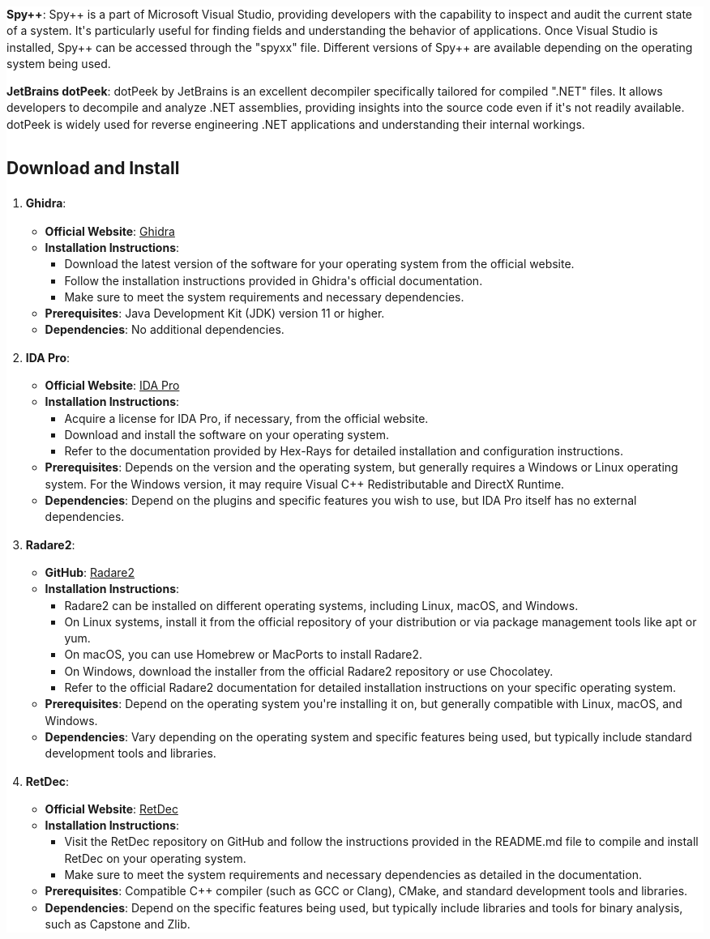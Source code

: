 **Spy++**:
Spy++ is a part of Microsoft Visual Studio, providing developers with the capability to inspect and audit the current state of a system. It's particularly useful for finding fields and understanding the behavior of applications. Once Visual Studio is installed, Spy++ can be accessed through the "spyxx" file. Different versions of Spy++ are available depending on the operating system being used.

**JetBrains dotPeek**:
dotPeek by JetBrains is an excellent decompiler specifically tailored for compiled ".NET" files. It allows developers to decompile and analyze .NET assemblies, providing insights into the source code even if it's not readily available. dotPeek is widely used for reverse engineering .NET applications and understanding their internal workings.

## Download and Install

1. **Ghidra**:
   - **Official Website**: [Ghidra](https://ghidra-sre.org/)
   - **Installation Instructions**:
     - Download the latest version of the software for your operating system from the official website.
     - Follow the installation instructions provided in Ghidra's official documentation.
     - Make sure to meet the system requirements and necessary dependencies.
   - **Prerequisites**: Java Development Kit (JDK) version 11 or higher.
   - **Dependencies**: No additional dependencies.

2. **IDA Pro**:
   - **Official Website**: [IDA Pro](https://www.hex-rays.com/products/ida/)
   - **Installation Instructions**:
     - Acquire a license for IDA Pro, if necessary, from the official website.
     - Download and install the software on your operating system.
     - Refer to the documentation provided by Hex-Rays for detailed installation and configuration instructions.
   - **Prerequisites**: Depends on the version and the operating system, but generally requires a Windows or Linux operating system. For the Windows version, it may require Visual C++ Redistributable and DirectX Runtime.
   - **Dependencies**: Depend on the plugins and specific features you wish to use, but IDA Pro itself has no external dependencies.

3. **Radare2**:
   - **GitHub**: [Radare2](https://github.com/radareorg/radare2)
   - **Installation Instructions**:
     - Radare2 can be installed on different operating systems, including Linux, macOS, and Windows.
     - On Linux systems, install it from the official repository of your distribution or via package management tools like apt or yum.
     - On macOS, you can use Homebrew or MacPorts to install Radare2.
     - On Windows, download the installer from the official Radare2 repository or use Chocolatey.
     - Refer to the official Radare2 documentation for detailed installation instructions on your specific operating system.
   - **Prerequisites**: Depend on the operating system you're installing it on, but generally compatible with Linux, macOS, and Windows.
   - **Dependencies**: Vary depending on the operating system and specific features being used, but typically include standard development tools and libraries.

4. **RetDec**:
   - **Official Website**: [RetDec](https://github.com/avast/retdec)
   - **Installation Instructions**:
     - Visit the RetDec repository on GitHub and follow the instructions provided in the README.md file to compile and install RetDec on your operating system.
     - Make sure to meet the system requirements and necessary dependencies as detailed in the documentation.
   - **Prerequisites**: Compatible C++ compiler (such as GCC or Clang), CMake, and standard development tools and libraries.
   - **Dependencies**: Depend on the specific features being used, but typically include libraries and tools for binary analysis, such as Capstone and Zlib.
